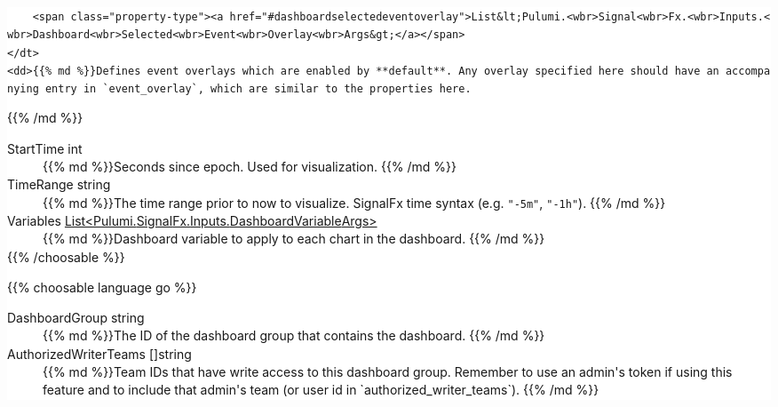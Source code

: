         <span class="property-type"><a href="#dashboardselectedeventoverlay">List&lt;Pulumi.<wbr>Signal<wbr>Fx.<wbr>Inputs.<wbr>Dashboard<wbr>Selected<wbr>Event<wbr>Overlay<wbr>Args&gt;</a></span>
    </dt>
    <dd>{{% md %}}Defines event overlays which are enabled by **default**. Any overlay specified here should have an accompanying entry in `event_overlay`, which are similar to the properties here.
{{% /md %}}</dd><dt class="property-optional"
            title="Optional">
        <span id="starttime_csharp">
<a href="#starttime_csharp" style="color: inherit; text-decoration: inherit;">Start<wbr>Time</a>
</span>
        <span class="property-indicator"></span>
        <span class="property-type">int</span>
    </dt>
    <dd>{{% md %}}Seconds since epoch. Used for visualization.
{{% /md %}}</dd><dt class="property-optional"
            title="Optional">
        <span id="timerange_csharp">
<a href="#timerange_csharp" style="color: inherit; text-decoration: inherit;">Time<wbr>Range</a>
</span>
        <span class="property-indicator"></span>
        <span class="property-type">string</span>
    </dt>
    <dd>{{% md %}}The time range prior to now to visualize. SignalFx time syntax (e.g. `"-5m"`, `"-1h"`).
{{% /md %}}</dd><dt class="property-optional"
            title="Optional">
        <span id="variables_csharp">
<a href="#variables_csharp" style="color: inherit; text-decoration: inherit;">Variables</a>
</span>
        <span class="property-indicator"></span>
        <span class="property-type"><a href="#dashboardvariable">List&lt;Pulumi.<wbr>Signal<wbr>Fx.<wbr>Inputs.<wbr>Dashboard<wbr>Variable<wbr>Args&gt;</a></span>
    </dt>
    <dd>{{% md %}}Dashboard variable to apply to each chart in the dashboard.
{{% /md %}}</dd></dl>
{{% /choosable %}}

{{% choosable language go %}}
<dl class="resources-properties"><dt class="property-required"
            title="Required">
        <span id="dashboardgroup_go">
<a href="#dashboardgroup_go" style="color: inherit; text-decoration: inherit;">Dashboard<wbr>Group</a>
</span>
        <span class="property-indicator"></span>
        <span class="property-type">string</span>
    </dt>
    <dd>{{% md %}}The ID of the dashboard group that contains the dashboard.
{{% /md %}}</dd><dt class="property-optional"
            title="Optional">
        <span id="authorizedwriterteams_go">
<a href="#authorizedwriterteams_go" style="color: inherit; text-decoration: inherit;">Authorized<wbr>Writer<wbr>Teams</a>
</span>
        <span class="property-indicator"></span>
        <span class="property-type">[]string</span>
    </dt>
    <dd>{{% md %}}Team IDs that have write access to this dashboard group. Remember to use an admin's token if using this feature and to include that admin's team (or user id in `authorized_writer_teams`).
{{% /md %}}</dd><dt class="property-optional"
            title="Optional">
        <span id="authorizedwriterusers_go">